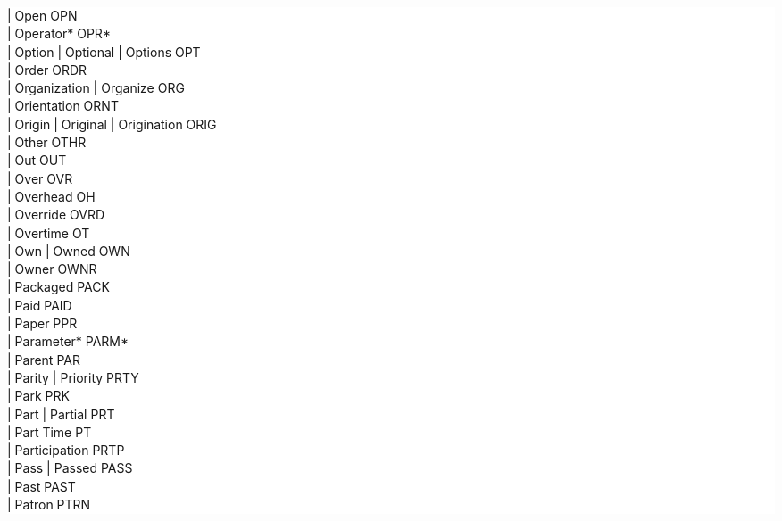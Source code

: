 | Open	OPN	 
| Operator*	OPR*	 
| Option
| Optional
| Options	OPT	 
| Order	ORDR	 
| Organization
| Organize	ORG	 
| Orientation	ORNT	 
| Origin
| Original
| Origination	ORIG	 
| Other	OTHR	 
| Out	OUT	 
| Over	OVR	 
| Overhead	OH	 
| Override	OVRD	 
| Overtime	OT	 
| Own
| Owned	OWN	 
| Owner	OWNR	 
| Packaged	PACK	 
| Paid	PAID	 
| Paper	PPR	 
| Parameter*	PARM*	 
| Parent	PAR	 
| Parity
| Priority	PRTY	 
| Park	PRK	 
| Part
| Partial	PRT	 
| Part Time	PT	 
| Participation	PRTP	 
| Pass
| Passed	PASS	 
| Past	PAST	 
| Patron	PTRN	 